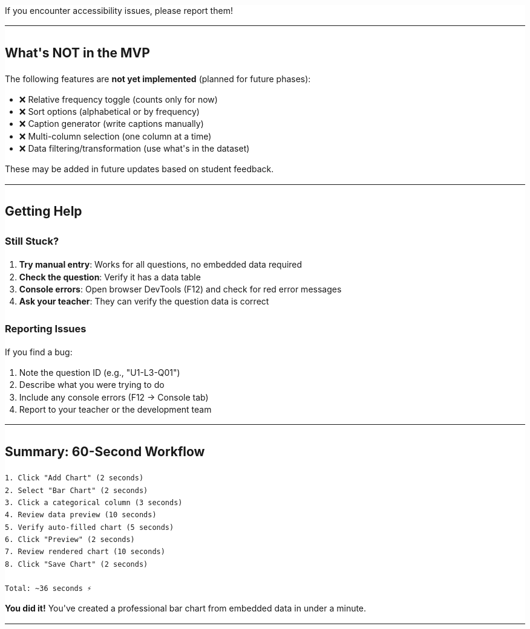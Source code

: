 If you encounter accessibility issues, please report them!

---

## What's NOT in the MVP

The following features are **not yet implemented** (planned for future phases):

- ❌ Relative frequency toggle (counts only for now)
- ❌ Sort options (alphabetical or by frequency)
- ❌ Caption generator (write captions manually)
- ❌ Multi-column selection (one column at a time)
- ❌ Data filtering/transformation (use what's in the dataset)

These may be added in future updates based on student feedback.

---

## Getting Help

### Still Stuck?

1. **Try manual entry**: Works for all questions, no embedded data required
2. **Check the question**: Verify it has a data table
3. **Console errors**: Open browser DevTools (F12) and check for red error messages
4. **Ask your teacher**: They can verify the question data is correct

### Reporting Issues

If you find a bug:
1. Note the question ID (e.g., "U1-L3-Q01")
2. Describe what you were trying to do
3. Include any console errors (F12 → Console tab)
4. Report to your teacher or the development team

---

## Summary: 60-Second Workflow

```
1. Click "Add Chart" (2 seconds)
2. Select "Bar Chart" (2 seconds)
3. Click a categorical column (3 seconds)
4. Review data preview (10 seconds)
5. Verify auto-filled chart (5 seconds)
6. Click "Preview" (2 seconds)
7. Review rendered chart (10 seconds)
8. Click "Save Chart" (2 seconds)

Total: ~36 seconds ⚡
```

**You did it!** You've created a professional bar chart from embedded data in under a minute.

---